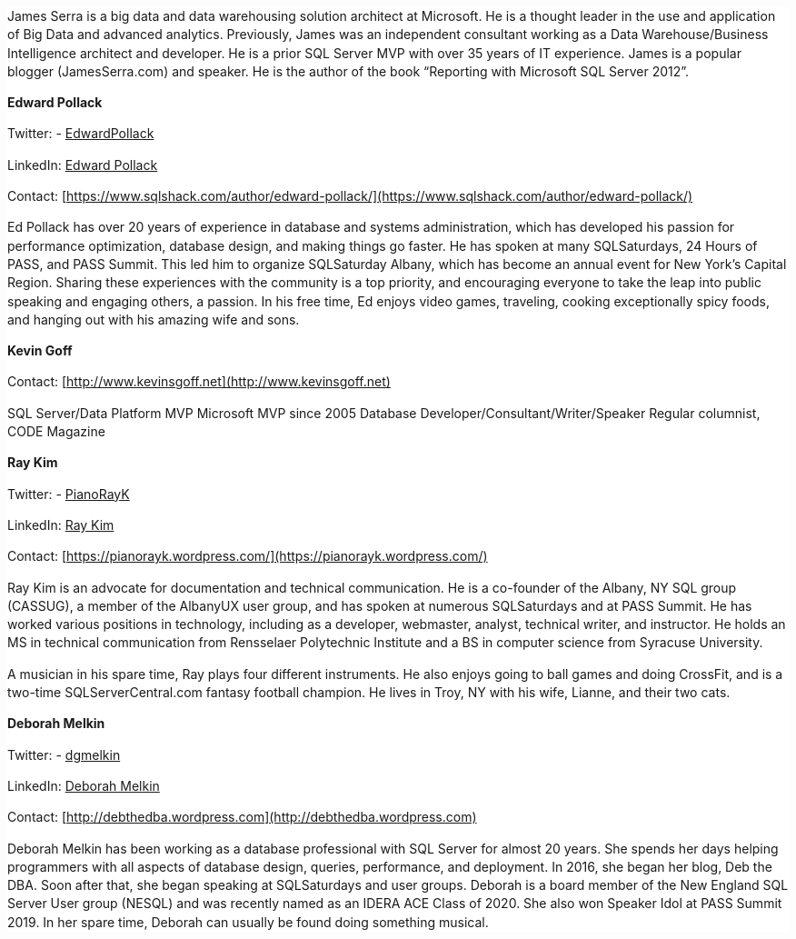 James Serra is a big data and data warehousing solution architect at Microsoft.  He is a thought leader in the use and application of Big Data and advanced analytics. Previously, James was an independent consultant working as a Data Warehouse/Business Intelligence architect and developer. He is a prior SQL Server MVP with over 35 years of IT experience. James is a popular blogger (JamesSerra.com) and speaker. He is the author of the book “Reporting with Microsoft SQL Server 2012”.
 
**Edward Pollack**
 
Twitter:  - [EdwardPollack](https://www.twitter.com/EdwardPollack)
 
LinkedIn: [Edward Pollack](https://www.linkedin.com/profile/view?id=81593638)
 
Contact: [https://www.sqlshack.com/author/edward-pollack/](https://www.sqlshack.com/author/edward-pollack/)
 
Ed Pollack has over 20 years of experience in database and systems administration, which has developed his passion for performance optimization, database design, and making things go faster. He has spoken at many SQLSaturdays, 24 Hours of PASS, and PASS Summit. This led him to organize SQLSaturday Albany, which has become an annual event for New York’s Capital Region. Sharing these experiences with the community is a top priority, and encouraging everyone to take the leap into public speaking and engaging others, a passion.
In his free time, Ed enjoys video games, traveling, cooking exceptionally spicy foods, and hanging out with his amazing wife and sons.
 
**Kevin Goff**
 
Contact: [http://www.kevinsgoff.net](http://www.kevinsgoff.net)
 
SQL Server/Data Platform MVP
Microsoft MVP since 2005
Database Developer/Consultant/Writer/Speaker
Regular columnist, CODE Magazine
 
**Ray Kim**
 
Twitter:  - [PianoRayK](https://www.twitter.com/PianoRayK)
 
LinkedIn: [Ray Kim](https://www.linkedin.com/in/pianorayk)
 
Contact: [https://pianorayk.wordpress.com/](https://pianorayk.wordpress.com/)
 
Ray Kim is an advocate for documentation and technical communication. He is a co-founder of the Albany, NY SQL group (CASSUG), a member of the AlbanyUX user group, and has spoken at numerous SQLSaturdays and at PASS Summit. He has worked various positions in technology, including as a developer, webmaster, analyst, technical writer, and instructor. He holds an MS in technical communication from Rensselaer Polytechnic Institute and a BS in computer science from Syracuse University.

A musician in his spare time, Ray plays four different instruments. He also enjoys going to ball games and doing CrossFit, and is a two-time SQLServerCentral.com fantasy football champion. He lives in Troy, NY with his wife, Lianne, and their two cats.
 
**Deborah Melkin**
 
Twitter:  - [dgmelkin](https://www.twitter.com/dgmelkin)
 
LinkedIn: [Deborah Melkin](http://www.linkedin.com/in/deborah-melkin-5ba4244)
 
Contact: [http://debthedba.wordpress.com](http://debthedba.wordpress.com)
 
Deborah Melkin has been working as a database professional with SQL Server for almost 20 years. She spends her days helping programmers with all aspects of database design, queries, performance, and deployment. In 2016, she began her blog, Deb the DBA. Soon after that, she began speaking at SQLSaturdays and user groups. Deborah is a board member of the New England SQL Server User group (NESQL) and was recently named as an IDERA ACE Class of 2020. She also won Speaker Idol at PASS Summit 2019. In her spare time, Deborah can usually be found doing something musical.
 